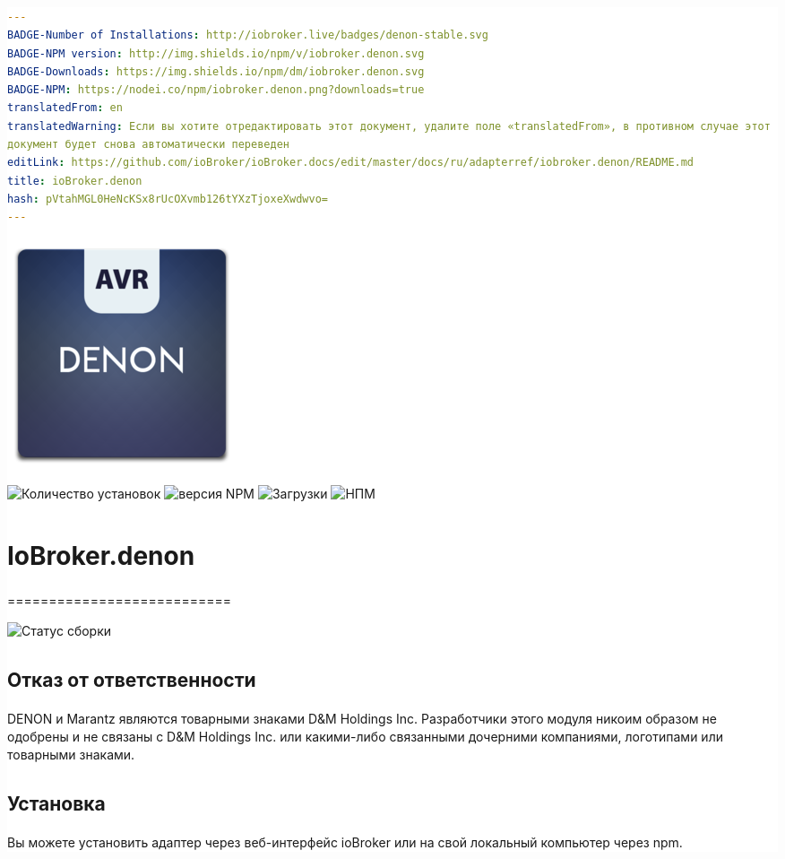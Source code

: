 ```yaml
---
BADGE-Number of Installations: http://iobroker.live/badges/denon-stable.svg
BADGE-NPM version: http://img.shields.io/npm/v/iobroker.denon.svg
BADGE-Downloads: https://img.shields.io/npm/dm/iobroker.denon.svg
BADGE-NPM: https://nodei.co/npm/iobroker.denon.png?downloads=true
translatedFrom: en
translatedWarning: Если вы хотите отредактировать этот документ, удалите поле «translatedFrom», в противном случае этот документ будет снова автоматически переведен
editLink: https://github.com/ioBroker/ioBroker.docs/edit/master/docs/ru/adapterref/iobroker.denon/README.md
title: ioBroker.denon
hash: pVtahMGL0HeNcKSx8rUcOXvmb126tYXzTjoxeXwdwvo=
---
```

![Логотип](../../../en/adapterref/iobroker.denon/admin/denon.png)

![Количество установок](http://iobroker.live/badges/denon-stable.svg)
![версия NPM](http://img.shields.io/npm/v/iobroker.denon.svg)
![Загрузки](https://img.shields.io/npm/dm/iobroker.denon.svg)
![НПМ](https://nodei.co/npm/iobroker.denon.png?downloads=true)

# IoBroker.denon
===========================

![Статус сборки](https://github.com/foxriver76/ioBroker.denon/workflows/Test%20and%20Release/badge.svg)

## Отказ от ответственности
DENON и Marantz являются товарными знаками D&M Holdings Inc.
Разработчики этого модуля никоим образом не одобрены и не связаны с D&M Holdings Inc. или какими-либо связанными дочерними компаниями, логотипами или товарными знаками.

## Установка
Вы можете установить адаптер через веб-интерфейс ioBroker или на свой локальный компьютер через npm.
